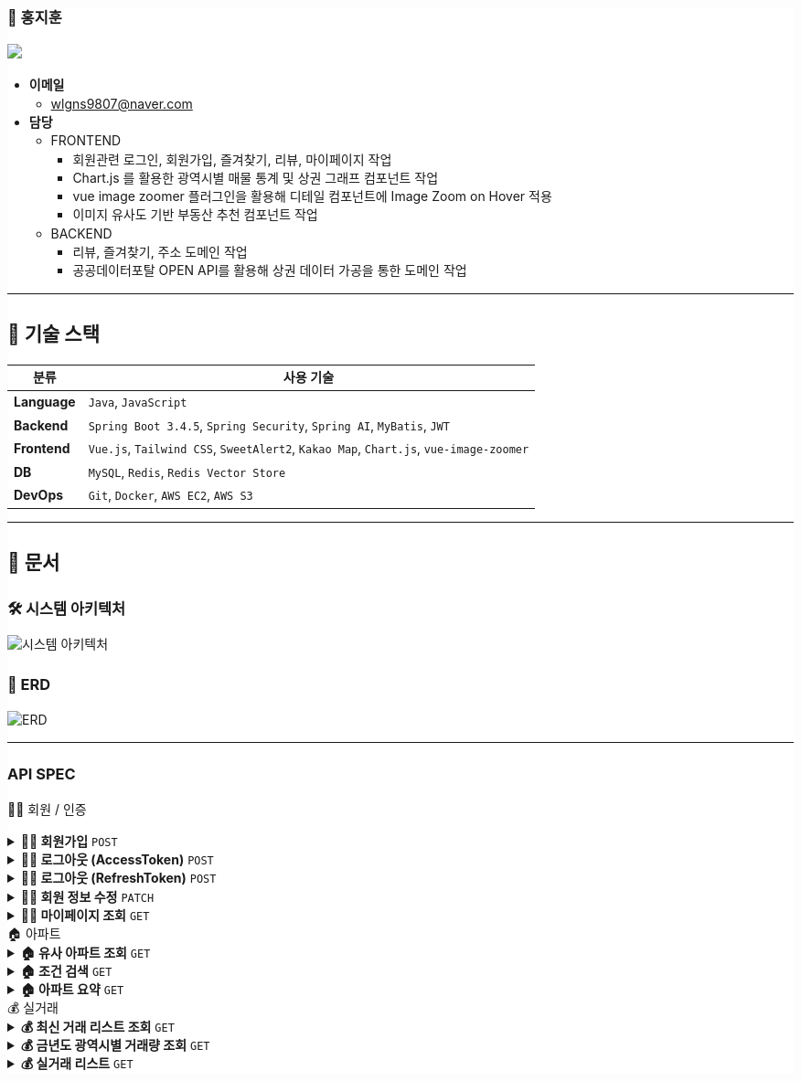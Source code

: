 
### 👤 홍지훈

<img src="https://github.com/user-attachments/assets/45efa241-4c19-4431-a345-1cf5e8ccaff7" width="140"/>

- **이메일**
    - wlgns9807@naver.com
- **담당**
  - FRONTEND
      - 회원관련 로그인, 회원가입, 즐겨찾기, 리뷰, 마이페이지 작업
      - Chart.js 를 활용한 광역시별 매물 통계 및 상권 그래프 컴포넌트 작업
      - vue image zoomer 플러그인을 활용해 디테일 컴포넌트에 Image Zoom on Hover 적용
      - 이미지 유사도 기반 부동산 추천 컴포넌트 작업
  - BACKEND
      - 리뷰, 즐겨찾기, 주소 도메인 작업
      - 공공데이터포탈 OPEN API를 활용해 상권 데이터 가공을 통한 도메인 작업

---

## 🧰 기술 스택

| 분류 | 사용 기술 |
|------|-----------|
| **Language** | `Java`, `JavaScript` |
| **Backend** | `Spring Boot 3.4.5`, `Spring Security`, `Spring AI`, `MyBatis`, `JWT` |
| **Frontend** | `Vue.js`, `Tailwind CSS`, `SweetAlert2`, `Kakao Map`, `Chart.js`, `vue-image-zoomer` |
| **DB** | `MySQL`, `Redis`, `Redis Vector Store` |
| **DevOps** | `Git`, `Docker`, `AWS EC2`, `AWS S3` |

---

## 📁 문서

### 🛠 시스템 아키텍처

![시스템 아키텍처](https://github.com/user-attachments/assets/6f8cea13-f641-4400-af34-59287b4a63cd)

### 🧩 ERD

![ERD](https://github.com/user-attachments/assets/614e422d-dfe5-4a5b-b182-37e6ff93c677)

---

### API SPEC

🧑‍💻 회원 / 인증
<details><summary><strong>🧑‍💻 회원가입</strong> <code>POST</code></summary></details> <details><summary><strong>🧑‍💻 로그아웃 (AccessToken)</strong> <code>POST</code></summary></details> <details><summary><strong>🧑‍💻 로그아웃 (RefreshToken)</strong> <code>POST</code></summary></details> <details><summary><strong>🧑‍💻 회원 정보 수정</strong> <code>PATCH</code></summary></details> <details><summary><strong>🧑‍💻 마이페이지 조회</strong> <code>GET</code></summary></details>
🏠 아파트
<details><summary><strong>🏠 유사 아파트 조회</strong> <code>GET</code></summary></details> <details><summary><strong>🏠 조건 검색</strong> <code>GET</code></summary></details> <details><summary><strong>🏠 아파트 요약</strong> <code>GET</code></summary></details>
💰 실거래
<details><summary><strong>💰 최신 거래 리스트 조회</strong> <code>GET</code></summary></details> <details><summary><strong>💰 금년도 광역시별 거래량 조회</strong> <code>GET</code></summary></details> <details><summary><strong>💰 실거래 리스트</strong> <code>GET</code></summary></details>